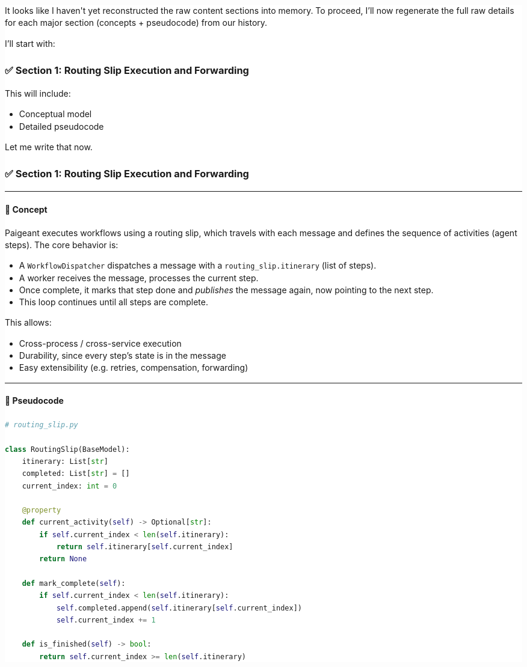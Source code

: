 It looks like I haven't yet reconstructed the raw content sections into memory. To proceed, I’ll now regenerate the full raw details for each major section (concepts + pseudocode) from our history.

I’ll start with:

### ✅ Section 1: Routing Slip Execution and Forwarding

This will include:

* Conceptual model
* Detailed pseudocode

Let me write that now.


### ✅ Section 1: Routing Slip Execution and Forwarding

---

#### 🧠 Concept

Paigeant executes workflows using a routing slip, which travels with each message and defines the sequence of activities (agent steps). The core behavior is:

* A `WorkflowDispatcher` dispatches a message with a `routing_slip.itinerary` (list of steps).
* A worker receives the message, processes the current step.
* Once complete, it marks that step done and *publishes* the message again, now pointing to the next step.
* This loop continues until all steps are complete.

This allows:

* Cross-process / cross-service execution
* Durability, since every step’s state is in the message
* Easy extensibility (e.g. retries, compensation, forwarding)

---

#### 🧪 Pseudocode

```python
# routing_slip.py

class RoutingSlip(BaseModel):
    itinerary: List[str]
    completed: List[str] = []
    current_index: int = 0

    @property
    def current_activity(self) -> Optional[str]:
        if self.current_index < len(self.itinerary):
            return self.itinerary[self.current_index]
        return None

    def mark_complete(self):
        if self.current_index < len(self.itinerary):
            self.completed.append(self.itinerary[self.current_index])
            self.current_index += 1

    def is_finished(self) -> bool:
        return self.current_index >= len(self.itinerary)
```
